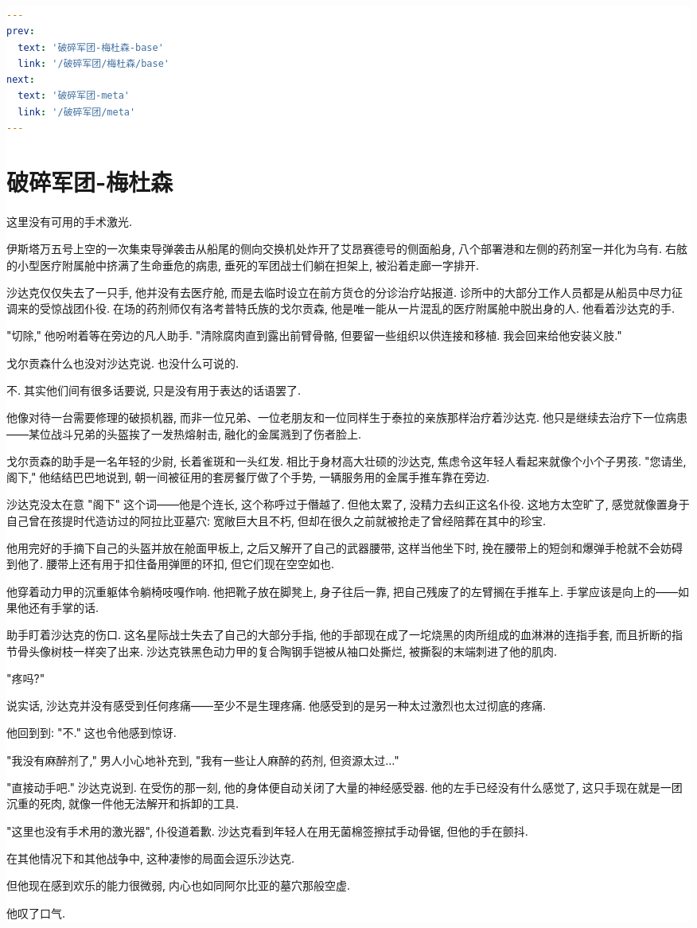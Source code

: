 ```yaml
---
prev:
  text: '破碎军团-梅杜森-base'
  link: '/破碎军团/梅杜森/base'
next:
  text: '破碎军团-meta'
  link: '/破碎军团/meta'
---
```


# 破碎军团-梅杜森

这里没有可用的手术激光.

伊斯塔万五号上空的一次集束导弹袭击从船尾的侧向交换机处炸开了艾昂赛德号的侧面船身, 八个部署港和左侧的药剂室一并化为乌有. 右舷的小型医疗附属舱中挤满了生命垂危的病患, 垂死的军团战士们躺在担架上, 被沿着走廊一字排开.

沙达克仅仅失去了一只手, 他并没有去医疗舱, 而是去临时设立在前方货仓的分诊治疗站报道. 诊所中的大部分工作人员都是从船员中尽力征调来的受惊战团仆役. 在场的药剂师仅有洛考普特氏族的戈尔贡森, 他是唯一能从一片混乱的医疗附属舱中脱出身的人. 他看着沙达克的手.

"切除," 他吩咐着等在旁边的凡人助手. "清除腐肉直到露出前臂骨骼, 但要留一些组织以供连接和移植. 我会回来给他安装义肢."

戈尔贡森什么也没对沙达克说. 也没什么可说的.

不. 其实他们间有很多话要说, 只是没有用于表达的话语罢了.

他像对待一台需要修理的破损机器, 而非一位兄弟、一位老朋友和一位同样生于泰拉的亲族那样治疗着沙达克. 他只是继续去治疗下一位病患——某位战斗兄弟的头盔挨了一发热熔射击, 融化的金属溅到了伤者脸上.

戈尔贡森的助手是一名年轻的少尉, 长着雀斑和一头红发. 相比于身材高大壮硕的沙达克, 焦虑令这年轻人看起来就像个小个子男孩. "您请坐, 阁下," 他结结巴巴地说到, 朝一间被征用的套房餐厅做了个手势, 一辆服务用的金属手推车靠在旁边.

沙达克没太在意 "阁下" 这个词——他是个连长, 这个称呼过于僭越了. 但他太累了, 没精力去纠正这名仆役. 这地方太空旷了, 感觉就像置身于自己曾在孩提时代造访过的阿拉比亚墓穴: 宽敞巨大且不朽, 但却在很久之前就被抢走了曾经陪葬在其中的珍宝.

他用完好的手摘下自己的头盔并放在舱面甲板上, 之后又解开了自己的武器腰带, 这样当他坐下时, 挽在腰带上的短剑和爆弹手枪就不会妨碍到他了. 腰带上还有用于扣住备用弹匣的环扣, 但它们现在空空如也.

他穿着动力甲的沉重躯体令躺椅吱嘎作响. 他把靴子放在脚凳上, 身子往后一靠, 把自己残废了的左臂搁在手推车上. 手掌应该是向上的——如果他还有手掌的话.

助手盯着沙达克的伤口. 这名星际战士失去了自己的大部分手指, 他的手部现在成了一坨烧黑的肉所组成的血淋淋的连指手套, 而且折断的指节骨头像树枝一样突了出来. 沙达克铁黑色动力甲的复合陶钢手铠被从袖口处撕烂, 被撕裂的末端刺进了他的肌肉.

"疼吗?"

说实话, 沙达克并没有感受到任何疼痛——至少不是生理疼痛. 他感受到的是另一种太过激烈也太过彻底的疼痛.

他回到到: "不." 这也令他感到惊讶.

"我没有麻醉剂了," 男人小心地补充到, "我有一些让人麻醉的药剂, 但资源太过…"

"直接动手吧." 沙达克说到. 在受伤的那一刻, 他的身体便自动关闭了大量的神经感受器. 他的左手已经没有什么感觉了, 这只手现在就是一团沉重的死肉, 就像一件他无法解开和拆卸的工具.

"这里也没有手术用的激光器", 仆役道着歉. 沙达克看到年轻人在用无菌棉签擦拭手动骨锯, 但他的手在颤抖.

在其他情况下和其他战争中, 这种凄惨的局面会逗乐沙达克.

但他现在感到欢乐的能力很微弱, 内心也如同阿尔比亚的墓穴那般空虚.

他叹了口气.
